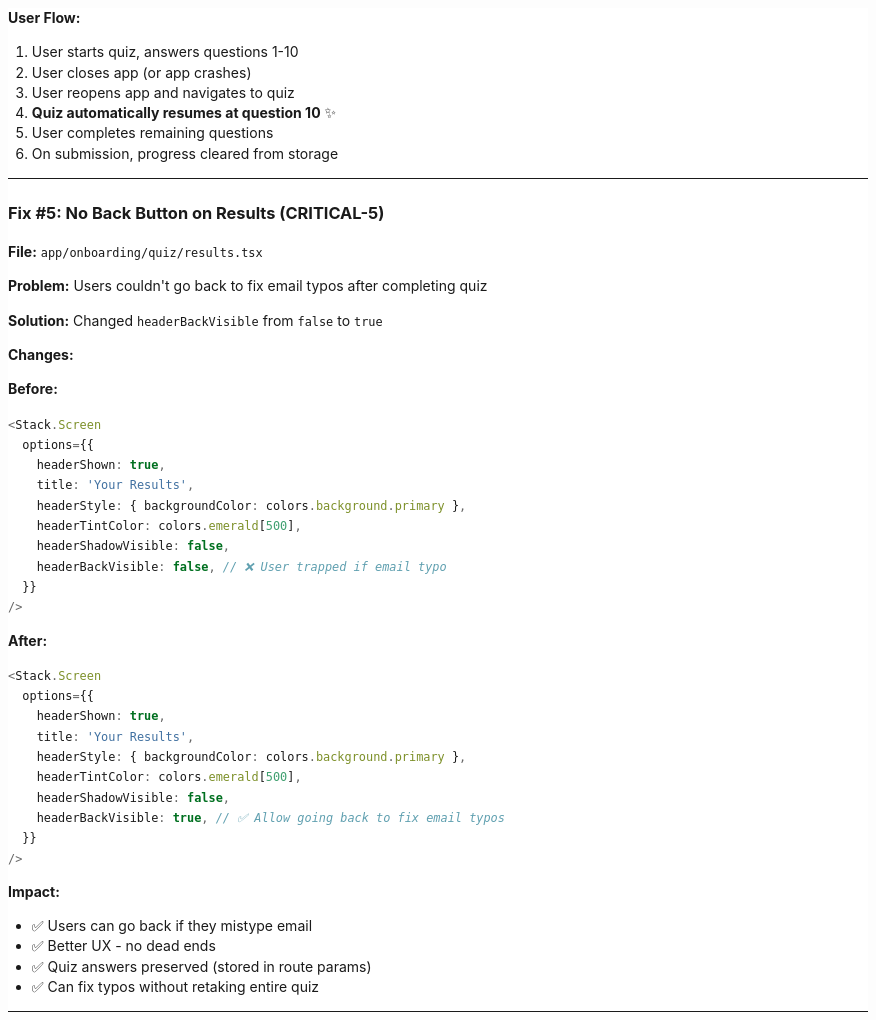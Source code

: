 **User Flow:**
1. User starts quiz, answers questions 1-10
2. User closes app (or app crashes)
3. User reopens app and navigates to quiz
4. **Quiz automatically resumes at question 10** ✨
5. User completes remaining questions
6. On submission, progress cleared from storage

---

### Fix #5: No Back Button on Results (CRITICAL-5)

**File:** `app/onboarding/quiz/results.tsx`

**Problem:** Users couldn't go back to fix email typos after completing quiz

**Solution:** Changed `headerBackVisible` from `false` to `true`

**Changes:**

**Before:**
```typescript
<Stack.Screen
  options={{
    headerShown: true,
    title: 'Your Results',
    headerStyle: { backgroundColor: colors.background.primary },
    headerTintColor: colors.emerald[500],
    headerShadowVisible: false,
    headerBackVisible: false, // ❌ User trapped if email typo
  }}
/>
```

**After:**
```typescript
<Stack.Screen
  options={{
    headerShown: true,
    title: 'Your Results',
    headerStyle: { backgroundColor: colors.background.primary },
    headerTintColor: colors.emerald[500],
    headerShadowVisible: false,
    headerBackVisible: true, // ✅ Allow going back to fix email typos
  }}
/>
```

**Impact:**
- ✅ Users can go back if they mistype email
- ✅ Better UX - no dead ends
- ✅ Quiz answers preserved (stored in route params)
- ✅ Can fix typos without retaking entire quiz

---
